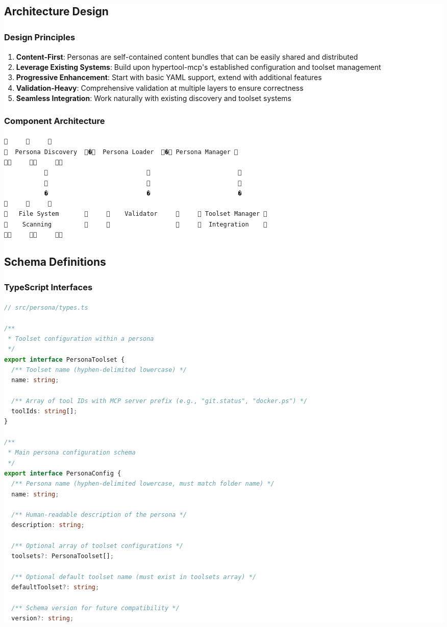 ## Architecture Design

### Design Principles

1. **Content-First**: Personas are self-contained content bundles that can be easily shared and distributed
2. **Leverage Existing Systems**: Build upon hypertool-mcp's established configuration and toolset management
3. **Progressive Enhancement**: Start with basic YAML support, extend with additional features
4. **Validation-Heavy**: Comprehensive validation at multiple layers to ensure correctness
5. **Seamless Integration**: Work naturally with existing discovery and toolset systems

### Component Architecture

```
                                                                  
  Persona Discovery      �  Persona Loader      � Persona Manager 
                                                                  
                                                              
                                                              
           �                           �                        �
                                                                  
   File System                Validator           Toolset Manager 
    Scanning                                       Integration    
                                                                  
```

## Schema Definitions

### TypeScript Interfaces

```typescript
// src/persona/types.ts

/**
 * Toolset configuration within a persona
 */
export interface PersonaToolset {
  /** Toolset name (hyphen-delimited lowercase) */
  name: string;
  
  /** Array of tool IDs with MCP server prefix (e.g., "git.status", "docker.ps") */
  toolIds: string[];
}

/**
 * Main persona configuration schema
 */
export interface PersonaConfig {
  /** Persona name (hyphen-delimited lowercase, must match folder name) */
  name: string;
  
  /** Human-readable description of the persona */
  description: string;
  
  /** Optional array of toolset configurations */
  toolsets?: PersonaToolset[];
  
  /** Optional default toolset name (must exist in toolsets array) */
  defaultToolset?: string;
  
  /** Schema version for future compatibility */
  version?: string;
```